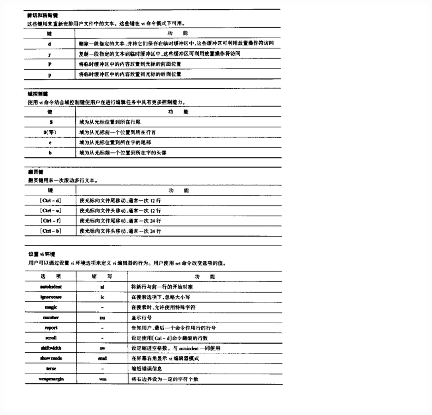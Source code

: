 <img src="Unix初级教程-随记/image-20210415150058188.png" alt="image-20210415150058188" style="zoom: 80%;" />
